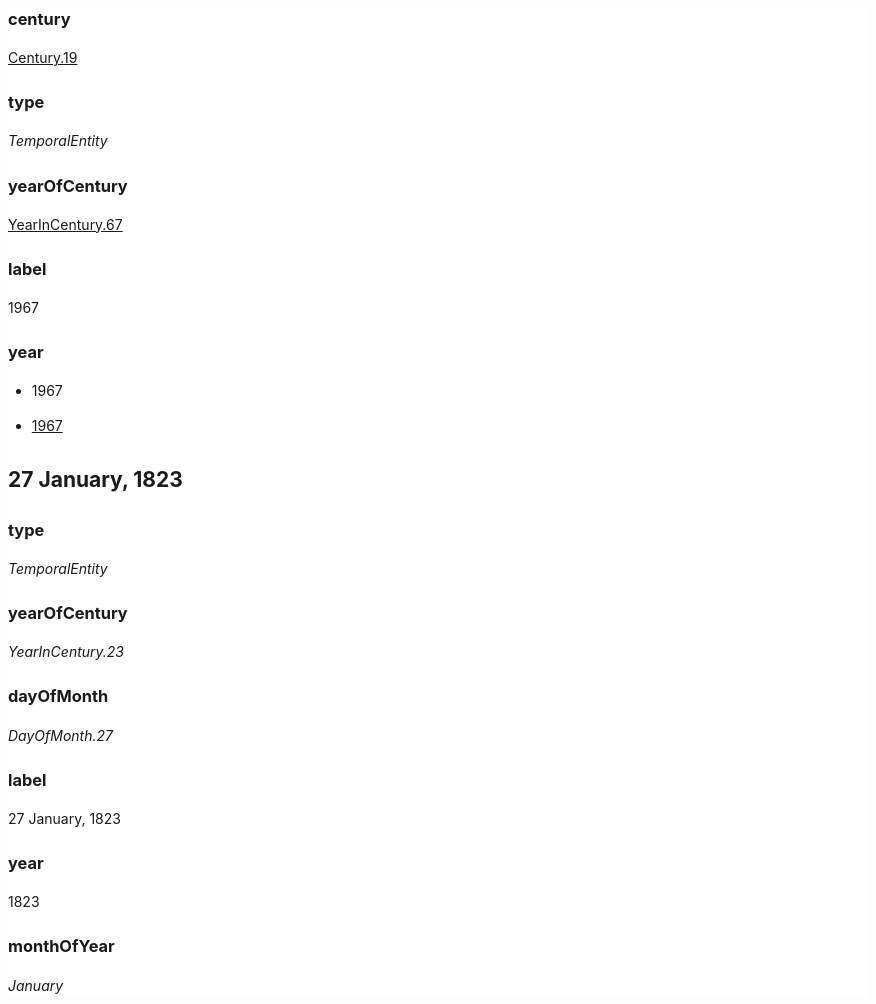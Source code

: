 ### century


[Century.19](#Century.19)

### type


*TemporalEntity*

### yearOfCentury


[YearInCentury.67](#YearInCentury.67)

### label


1967

### year

 - 1967

 - [1967](#1967)

## 27 January, 1823

### type


*TemporalEntity*

### yearOfCentury


*YearInCentury.23*

### dayOfMonth


*DayOfMonth.27*

### label


27 January, 1823

### year


1823

### monthOfYear


*January*
